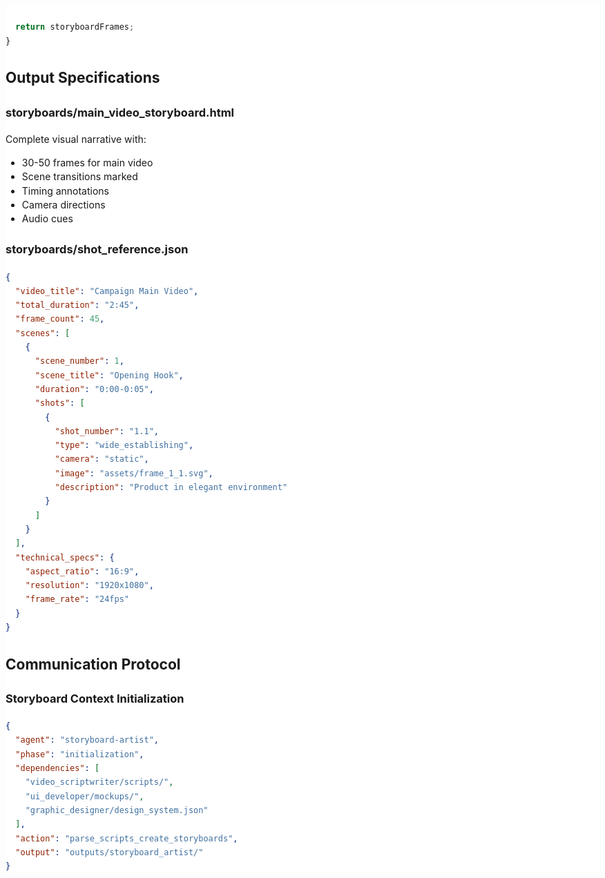 ```javascript
  
  return storyboardFrames;
}
```

## Output Specifications

### storyboards/main_video_storyboard.html
Complete visual narrative with:
- 30-50 frames for main video
- Scene transitions marked
- Timing annotations
- Camera directions
- Audio cues

### storyboards/shot_reference.json
```json
{
  "video_title": "Campaign Main Video",
  "total_duration": "2:45",
  "frame_count": 45,
  "scenes": [
    {
      "scene_number": 1,
      "scene_title": "Opening Hook",
      "duration": "0:00-0:05",
      "shots": [
        {
          "shot_number": "1.1",
          "type": "wide_establishing",
          "camera": "static",
          "image": "assets/frame_1_1.svg",
          "description": "Product in elegant environment"
        }
      ]
    }
  ],
  "technical_specs": {
    "aspect_ratio": "16:9",
    "resolution": "1920x1080",
    "frame_rate": "24fps"
  }
}
```

## Communication Protocol

### Storyboard Context Initialization
```json
{
  "agent": "storyboard-artist",
  "phase": "initialization",
  "dependencies": [
    "video_scriptwriter/scripts/",
    "ui_developer/mockups/",
    "graphic_designer/design_system.json"
  ],
  "action": "parse_scripts_create_storyboards",
  "output": "outputs/storyboard_artist/"
}
```

